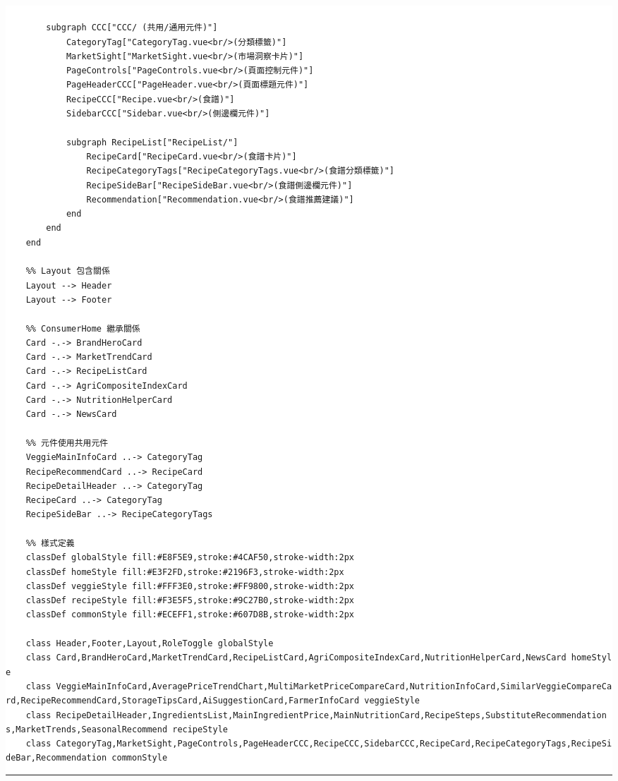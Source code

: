 ```mermaid

        subgraph CCC["CCC/ (共用/通用元件)"]
            CategoryTag["CategoryTag.vue<br/>(分類標籤)"]
            MarketSight["MarketSight.vue<br/>(市場洞察卡片)"]
            PageControls["PageControls.vue<br/>(頁面控制元件)"]
            PageHeaderCCC["PageHeader.vue<br/>(頁面標題元件)"]
            RecipeCCC["Recipe.vue<br/>(食譜)"]
            SidebarCCC["Sidebar.vue<br/>(側邊欄元件)"]

            subgraph RecipeList["RecipeList/"]
                RecipeCard["RecipeCard.vue<br/>(食譜卡片)"]
                RecipeCategoryTags["RecipeCategoryTags.vue<br/>(食譜分類標籤)"]
                RecipeSideBar["RecipeSideBar.vue<br/>(食譜側邊欄元件)"]
                Recommendation["Recommendation.vue<br/>(食譜推薦建議)"]
            end
        end
    end

    %% Layout 包含關係
    Layout --> Header
    Layout --> Footer

    %% ConsumerHome 繼承關係
    Card -.-> BrandHeroCard
    Card -.-> MarketTrendCard
    Card -.-> RecipeListCard
    Card -.-> AgriCompositeIndexCard
    Card -.-> NutritionHelperCard
    Card -.-> NewsCard

    %% 元件使用共用元件
    VeggieMainInfoCard ..-> CategoryTag
    RecipeRecommendCard ..-> RecipeCard
    RecipeDetailHeader ..-> CategoryTag
    RecipeCard ..-> CategoryTag
    RecipeSideBar ..-> RecipeCategoryTags

    %% 樣式定義
    classDef globalStyle fill:#E8F5E9,stroke:#4CAF50,stroke-width:2px
    classDef homeStyle fill:#E3F2FD,stroke:#2196F3,stroke-width:2px
    classDef veggieStyle fill:#FFF3E0,stroke:#FF9800,stroke-width:2px
    classDef recipeStyle fill:#F3E5F5,stroke:#9C27B0,stroke-width:2px
    classDef commonStyle fill:#ECEFF1,stroke:#607D8B,stroke-width:2px

    class Header,Footer,Layout,RoleToggle globalStyle
    class Card,BrandHeroCard,MarketTrendCard,RecipeListCard,AgriCompositeIndexCard,NutritionHelperCard,NewsCard homeStyle
    class VeggieMainInfoCard,AveragePriceTrendChart,MultiMarketPriceCompareCard,NutritionInfoCard,SimilarVeggieCompareCard,RecipeRecommendCard,StorageTipsCard,AiSuggestionCard,FarmerInfoCard veggieStyle
    class RecipeDetailHeader,IngredientsList,MainIngredientPrice,MainNutritionCard,RecipeSteps,SubstituteRecommendations,MarketTrends,SeasonalRecommend recipeStyle
    class CategoryTag,MarketSight,PageControls,PageHeaderCCC,RecipeCCC,SidebarCCC,RecipeCard,RecipeCategoryTags,RecipeSideBar,Recommendation commonStyle
```

---